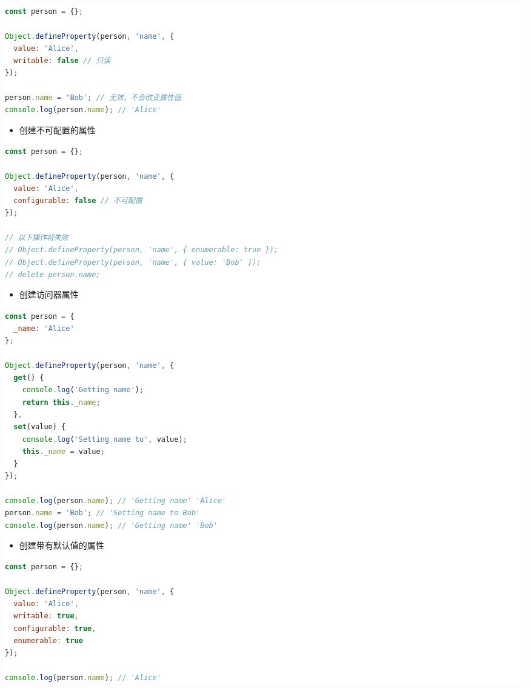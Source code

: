 ```javascript
const person = {};

Object.defineProperty(person, 'name', {
  value: 'Alice',
  writable: false // 只读
});

person.name = 'Bob'; // 无效，不会改变属性值
console.log(person.name); // 'Alice'
```

- 创建不可配置的属性

```javascript
const person = {};

Object.defineProperty(person, 'name', {
  value: 'Alice',
  configurable: false // 不可配置
});

// 以下操作将失败
// Object.defineProperty(person, 'name', { enumerable: true });
// Object.defineProperty(person, 'name', { value: 'Bob' });
// delete person.name;
```

- 创建访问器属性

```javascript
const person = {
  _name: 'Alice'
};

Object.defineProperty(person, 'name', {
  get() {
    console.log('Getting name');
    return this._name;
  },
  set(value) {
    console.log('Setting name to', value);
    this._name = value;
  }
});

console.log(person.name); // 'Getting name' 'Alice'
person.name = 'Bob'; // 'Setting name to Bob'
console.log(person.name); // 'Getting name' 'Bob'
```

- 创建带有默认值的属性

```javascript
const person = {};

Object.defineProperty(person, 'name', {
  value: 'Alice',
  writable: true,
  configurable: true,
  enumerable: true
});

console.log(person.name); // 'Alice'
```
